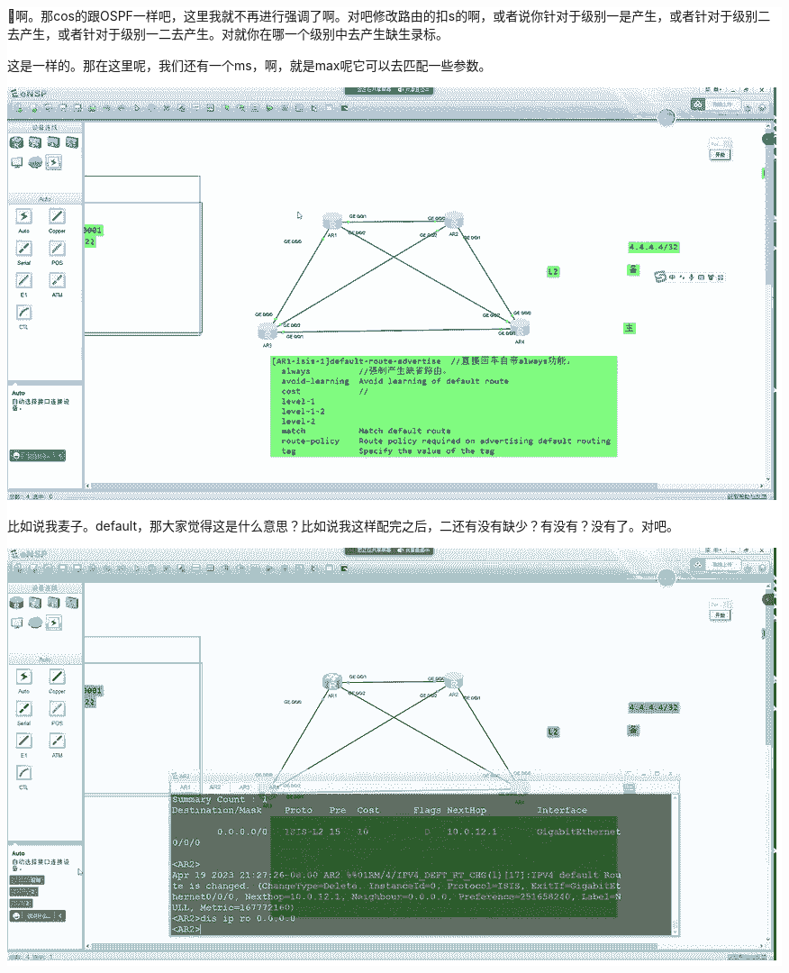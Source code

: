 🤧啊。那cos的跟OSPF一样吧，这里我就不再进行强调了啊。对吧修改路由的扣s的啊，或者说你针对于级别一是产生，或者针对于级别二去产生，或者针对于级别一二去产生。对就你在哪一个级别中去产生缺生录标。

这是一样的。那在这里呢，我们还有一个ms，啊，就是max呢它可以去匹配一些参数。

![](img/91dfb2a315f4f79af747715878d522e8_150.png)

比如说我麦子。default，那大家觉得这是什么意思？比如说我这样配完之后，二还有没有缺少？有没有？没有了。对吧。



![](img/91dfb2a315f4f79af747715878d522e8_152.png)
